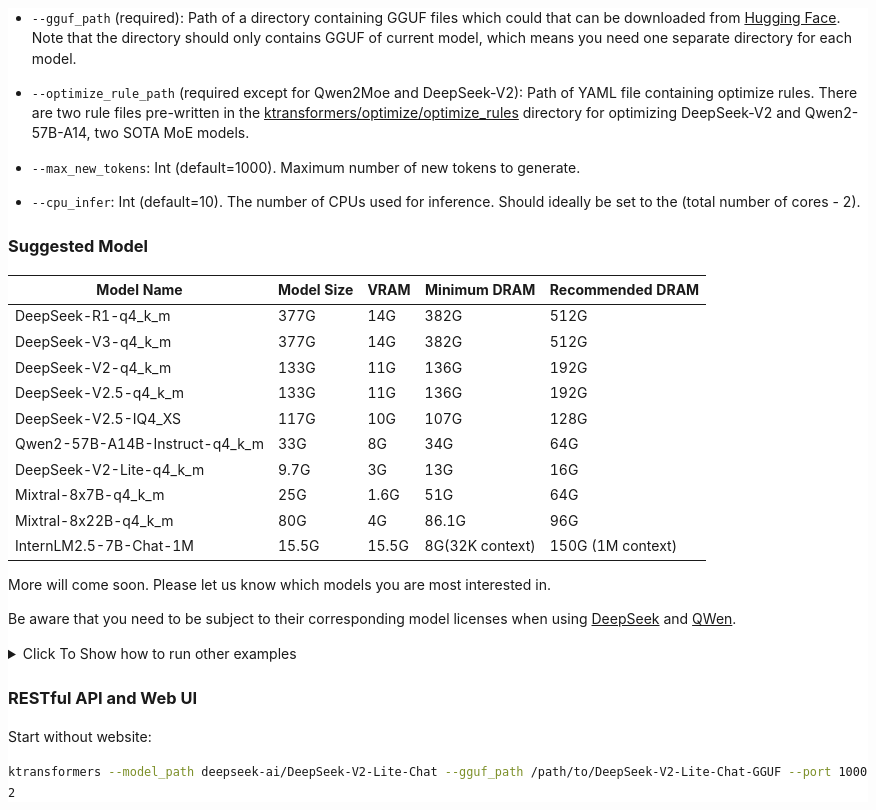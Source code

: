 - `--gguf_path` (required): Path of a directory containing GGUF files which could that can be downloaded from [Hugging Face](https://huggingface.co/mzwing/DeepSeek-V2-Lite-Chat-GGUF/tree/main). Note that the directory should only contains GGUF of current model, which means you need one separate directory for each model.

- `--optimize_rule_path` (required except for Qwen2Moe and DeepSeek-V2): Path of YAML file containing optimize rules. There are two rule files pre-written in the [ktransformers/optimize/optimize_rules](ktransformers/optimize/optimize_rules) directory for optimizing DeepSeek-V2 and Qwen2-57B-A14, two SOTA MoE models.

- `--max_new_tokens`: Int (default=1000). Maximum number of new tokens to generate.

- `--cpu_infer`: Int (default=10). The number of CPUs used for inference. Should ideally be set to the (total number of cores - 2).

<h3 id="suggested-model"> Suggested Model</h3>

| Model Name                     | Model Size | VRAM  | Minimum DRAM    | Recommended DRAM  |
| ------------------------------ | ---------- | ----- | --------------- | ----------------- |
| DeepSeek-R1-q4_k_m		 | 377G       | 14G   | 382G            | 512G		    |
| DeepSeek-V3-q4_k_m		 | 377G       | 14G   | 382G            | 512G		    |
| DeepSeek-V2-q4_k_m             | 133G       | 11G   | 136G            | 192G              |
| DeepSeek-V2.5-q4_k_m           | 133G       | 11G   | 136G            | 192G              |
| DeepSeek-V2.5-IQ4_XS           | 117G       | 10G   | 107G            | 128G              |
| Qwen2-57B-A14B-Instruct-q4_k_m | 33G        | 8G    | 34G             | 64G               |
| DeepSeek-V2-Lite-q4_k_m        | 9.7G       | 3G    | 13G             | 16G               |
| Mixtral-8x7B-q4_k_m            | 25G        | 1.6G  | 51G             | 64G               |
| Mixtral-8x22B-q4_k_m           | 80G        | 4G    | 86.1G           | 96G               |
| InternLM2.5-7B-Chat-1M         | 15.5G      | 15.5G | 8G(32K context) | 150G (1M context) |


More will come soon. Please let us know which models you are most interested in. 

Be aware that you need to be subject to their corresponding model licenses when using [DeepSeek](https://huggingface.co/deepseek-ai/DeepSeek-V2/blob/main/LICENSE) and [QWen](https://huggingface.co/Qwen/Qwen2-72B-Instruct/blob/main/LICENSE).

<details><summary>Click To Show how to run other examples</summary></details>


<span id='id_666'> 

<h3>RESTful API and Web UI</h3>


Start without website:

```sh
ktransformers --model_path deepseek-ai/DeepSeek-V2-Lite-Chat --gguf_path /path/to/DeepSeek-V2-Lite-Chat-GGUF --port 10002
```
